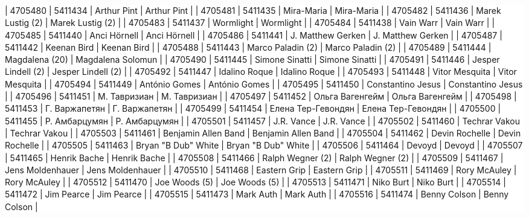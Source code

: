 | 4705480 | 5411434 | Arthur Pint | Arthur Pint |
| 4705481 | 5411435 | Mira-Maria | Mira-Maria |
| 4705482 | 5411436 | Marek Lustig (2) | Marek Lustig (2) |
| 4705483 | 5411437 | Wormlight | Wormlight |
| 4705484 | 5411438 | Vain Warr | Vain Warr |
| 4705485 | 5411440 | Anci Hörnell | Anci Hörnell |
| 4705486 | 5411441 | J. Matthew Gerken | J. Matthew Gerken |
| 4705487 | 5411442 | Keenan Bird | Keenan Bird |
| 4705488 | 5411443 | Marco Paladin (2) | Marco Paladin (2) |
| 4705489 | 5411444 | Magdalena (20) | Magdalena Solomun |
| 4705490 | 5411445 | Simone Sinatti | Simone Sinatti |
| 4705491 | 5411446 | Jesper Lindell (2) | Jesper Lindell (2) |
| 4705492 | 5411447 | Idalino Roque | Idalino Roque |
| 4705493 | 5411448 | Vitor Mesquita | Vitor Mesquita |
| 4705494 | 5411449 | António Gomes | António Gomes |
| 4705495 | 5411450 | Constantino Jesus | Constantino Jesus |
| 4705496 | 5411451 | М. Тавризиан | М. Тавризиан |
| 4705497 | 5411452 | Ольга Вагенгейм | Ольга Вагенгейм |
| 4705498 | 5411453 | Г. Варжапетян | Г. Варжапетян |
| 4705499 | 5411454 | Елена Тер-Гевондян | Елена Тер-Гевондян |
| 4705500 | 5411455 | Р. Амбарцумян | Р. Амбарцумян |
| 4705501 | 5411457 | J.R. Vance | J.R. Vance |
| 4705502 | 5411460 | Techrar Vakou | Techrar Vakou |
| 4705503 | 5411461 | Benjamin Allen Band | Benjamin Allen Band |
| 4705504 | 5411462 | Devin Rochelle | Devin Rochelle |
| 4705505 | 5411463 | Bryan "B Dub" White | Bryan "B Dub" White |
| 4705506 | 5411464 | Devoyd | Devoyd |
| 4705507 | 5411465 | Henrik Bache | Henrik Bache |
| 4705508 | 5411466 | Ralph Wegner (2) | Ralph Wegner (2) |
| 4705509 | 5411467 | Jens Moldenhauer | Jens Moldenhauer |
| 4705510 | 5411468 | Eastern Grip | Eastern Grip |
| 4705511 | 5411469 | Rory McAuley | Rory McAuley |
| 4705512 | 5411470 | Joe Woods (5) | Joe Woods (5) |
| 4705513 | 5411471 | Niko Burt | Niko Burt |
| 4705514 | 5411472 | Jim Pearce | Jim Pearce |
| 4705515 | 5411473 | Mark Auth | Mark Auth |
| 4705516 | 5411474 | Benny Colson | Benny Colson |